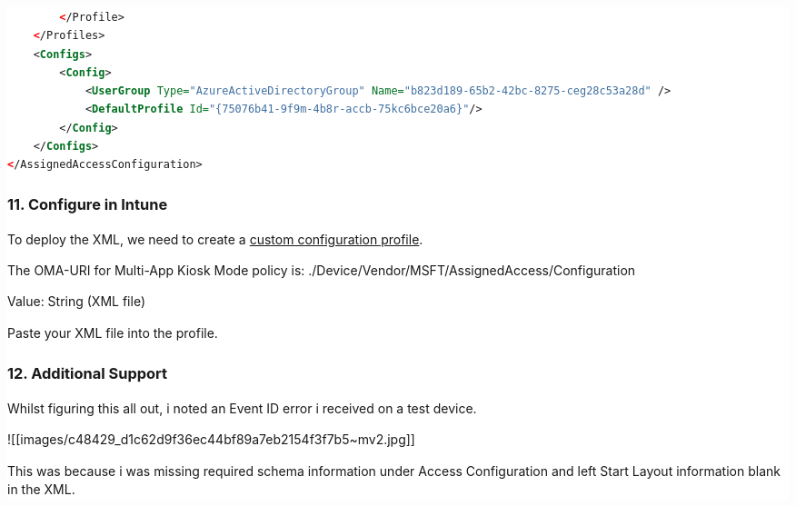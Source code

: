 ```xml
        </Profile>
    </Profiles>
    <Configs>
        <Config>
            <UserGroup Type="AzureActiveDirectoryGroup" Name="b823d189-65b2-42bc-8275-ceg28c53a28d" />
            <DefaultProfile Id="{75076b41-9f9m-4b8r-accb-75kc6bce20a6}"/>
        </Config>
    </Configs>
</AssignedAccessConfiguration>
```

###  11. <a name='ConfigureinIntune'></a>**Configure in Intune**

To deploy the XML, we need to create a [custom configuration profile](https://learn.microsoft.com/en-us/mem/intune/configuration/custom-settings-windows-10).

The OMA-URI for Multi-App Kiosk Mode policy is: ./Device/Vendor/MSFT/AssignedAccess/Configuration

Value: String (XML file)

Paste your XML file into the profile.

###  12. <a name='AdditionalSupport'></a>**Additional Support**

Whilst figuring this all out, i noted an Event ID error i received on a test device.

![[images/c48429_d1c62d9f36ec44bf89a7eb2154f3f7b5~mv2.jpg]]

This was because i was missing required schema information under Access Configuration and left Start Layout information blank in the XML.

